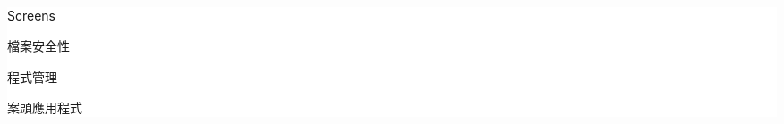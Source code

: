    <td><p> </p> </td>
   <td><p> </p> </td>
   <td><p> </p> </td>
   <td><p> </p> </td>
   <td><p> </p> </td>
   <td><p> </p> </td>
   <td><p> </p> </td>
  </tr>
  <tr>
   <td><p>Screens</p> </td>
   <td><p> </p> </td>
   <td><p> </p> </td>
   <td><p> </p> </td>
   <td><p> </p> </td>
   <td><p> </p> </td>
   <td><p> </p> </td>
   <td><p> </p> </td>
   <td><p> </p> </td>
   <td><p> </p> </td>
   <td><p> </p> </td>
   <td><p> </p> </td>
  </tr>
  <tr>
   <td><p>檔案安全性</p> </td>
   <td><p> </p> </td>
   <td><p> </p> </td>
   <td><p> </p> </td>
   <td><p> </p> </td>
   <td><p> </p> </td>
   <td><p> </p> </td>
   <td><p> </p> </td>
   <td><p> </p> </td>
   <td><p> </p> </td>
   <td><p> </p> </td>
   <td><p> </p> </td>
  </tr>
  <tr>
   <td><p>程式管理</p> </td>
   <td><p> </p> </td>
   <td><p> </p> </td>
   <td><p> </p> </td>
   <td><p> </p> </td>
   <td><p> </p> </td>
   <td><p> </p> </td>
   <td><p> </p> </td>
   <td><p> </p> </td>
   <td><p> </p> </td>
   <td><p> </p> </td>
   <td><p> </p> </td>
  </tr>
  <tr>
   <td><p>案頭應用程式</p> </td>
   <td><p> </p> </td>
   <td><p> </p> </td>
   <td><p> </p> </td>
   <td><p> </p> </td>
   <td><p> </p> </td>
   <td><p> </p> </td>
   <td><p> </p> </td>
   <td><p> </p> </td>
   <td><p> </p> </td>
   <td><p> </p> </td>
   <td><p> </p> </td>
  </tr>